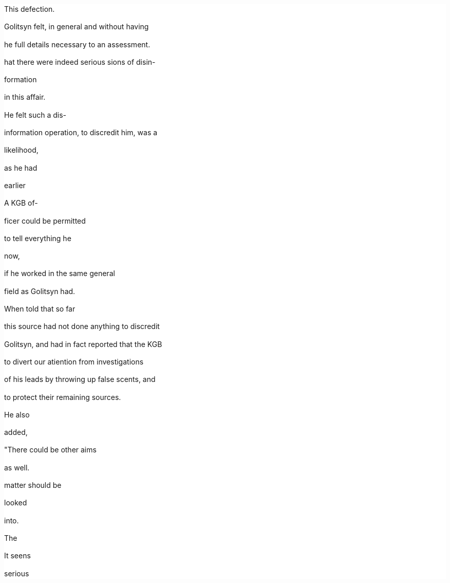This defection.

Golitsyn felt, in general and without having

he full details necessary to an assessment.

hat there were indeed serious sions of disin-

formation

in this affair.

He felt such a dis-

information operation, to discredit him, was a

likelihood,

as he had

earlier

A KGB of-

ficer could be permitted

to tell everything he

now,

if he worked in the same general

field as Golitsyn had.

When told that so far

this source had not done anything to discredit

Golitsyn, and had in fact reported that the KGB

to divert our atiention from investigations

of his leads by throwing up false scents, and

to protect their remaining sources.

He also

added,

"There could be other aims

as well.

matter should be

looked

into.

The

It seens

serious
